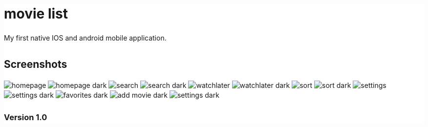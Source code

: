 # movie list

My first native IOS and android mobile application.

## Screenshots
<img alt="homepage" src="screenshots/home.jfif" height="500px" />
<img alt="homepage dark" src="screenshots/home-dark.jfif" height="500px" />
<img alt="search" src="screenshots/search.jfif" height="500px" />
<img alt="search dark" src="screenshots/search-dark.jfif" height="500px" />
<img alt="watchlater" src="screenshots/watchlater.jfif" height="500px" />
<img alt="watchlater dark" src="screenshots/watchlater-dark.jfif" height="500px" />
<img alt="sort" src="screenshots/sort.jfif" height="500px" />
<img alt="sort dark" src="screenshots/sort-dark.jfif" height="500px" />
<img alt="settings" src="screenshots/settings.jfif" height="500px" />
<img alt="settings dark" src="screenshots/settings-dark.jfif" height="500px" />
<img alt="favorites dark" src="screenshots/favorites-dark.jfif" height="500px" />
<img alt="add movie dark" src="screenshots/add-dark.jfif" height="500px" />
<img alt="settings dark" src="screenshots/settings-dark.jfif" height="500px" />

### Version 1.0